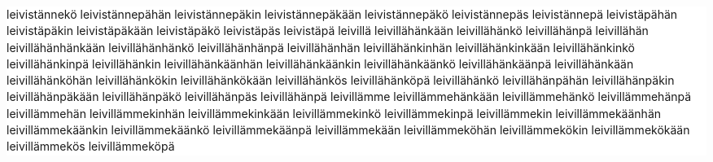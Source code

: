 leivistännekö
leivistännepähän
leivistännepäkin
leivistännepäkään
leivistännepäkö
leivistännepäs
leivistännepä
leivistäpähän
leivistäpäkin
leivistäpäkään
leivistäpäkö
leivistäpäs
leivistäpä
leivillä
leivillähänkään
leivillähänkö
leivillähänpä
leivillähän
leivillähänhänkään
leivillähänhänkö
leivillähänhänpä
leivillähänhän
leivillähänkinhän
leivillähänkinkään
leivillähänkinkö
leivillähänkinpä
leivillähänkin
leivillähänkäänhän
leivillähänkäänkin
leivillähänkäänkö
leivillähänkäänpä
leivillähänkään
leivillähänköhän
leivillähänkökin
leivillähänkökään
leivillähänkös
leivillähänköpä
leivillähänkö
leivillähänpähän
leivillähänpäkin
leivillähänpäkään
leivillähänpäkö
leivillähänpäs
leivillähänpä
leivillämme
leivillämmehänkään
leivillämmehänkö
leivillämmehänpä
leivillämmehän
leivillämmekinhän
leivillämmekinkään
leivillämmekinkö
leivillämmekinpä
leivillämmekin
leivillämmekäänhän
leivillämmekäänkin
leivillämmekäänkö
leivillämmekäänpä
leivillämmekään
leivillämmeköhän
leivillämmekökin
leivillämmekökään
leivillämmekös
leivillämmeköpä